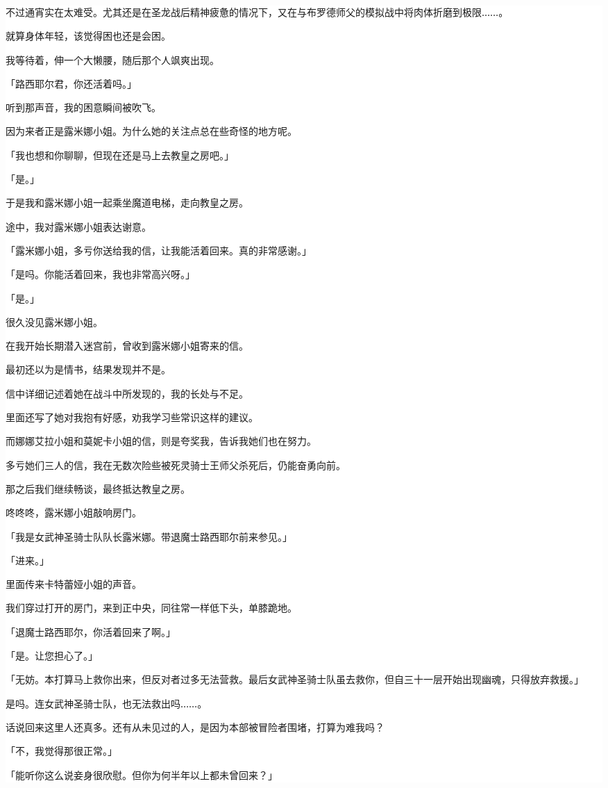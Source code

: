 不过通宵实在太难受。尤其还是在圣龙战后精神疲惫的情况下，又在与布罗德师父的模拟战中将肉体折磨到极限……。

就算身体年轻，该觉得困也还是会困。

我等待着，伸一个大懒腰，随后那个人飒爽出现。

「路西耶尔君，你还活着吗。」

听到那声音，我的困意瞬间被吹飞。

因为来者正是露米娜小姐。为什么她的关注点总在些奇怪的地方呢。

「我也想和你聊聊，但现在还是马上去教皇之房吧。」

「是。」

于是我和露米娜小姐一起乘坐魔道电梯，走向教皇之房。

途中，我对露米娜小姐表达谢意。

「露米娜小姐，多亏你送给我的信，让我能活着回来。真的非常感谢。」

「是吗。你能活着回来，我也非常高兴呀。」

「是。」

很久没见露米娜小姐。

在我开始长期潜入迷宫前，曾收到露米娜小姐寄来的信。

最初还以为是情书，结果发现并不是。

信中详细记述着她在战斗中所发现的，我的长处与不足。

里面还写了她对我抱有好感，劝我学习些常识这样的建议。

而娜娜艾拉小姐和莫妮卡小姐的信，则是夸奖我，告诉我她们也在努力。

多亏她们三人的信，我在无数次险些被死灵骑士王师父杀死后，仍能奋勇向前。

那之后我们继续畅谈，最终抵达教皇之房。

咚咚咚，露米娜小姐敲响房门。

「我是女武神圣骑士队队长露米娜。带退魔士路西耶尔前来参见。」

「进来。」

里面传来卡特蕾娅小姐的声音。

我们穿过打开的房门，来到正中央，同往常一样低下头，单膝跪地。

「退魔士路西耶尔，你活着回来了啊。」

「是。让您担心了。」

「无妨。本打算马上救你出来，但反对者过多无法营救。最后女武神圣骑士队虽去救你，但自三十一层开始出现幽魂，只得放弃救援。」

是吗。连女武神圣骑士队，也无法救出吗……。

话说回来这里人还真多。还有从未见过的人，是因为本部被冒险者围堵，打算为难我吗？

「不，我觉得那很正常。」

「能听你这么说妾身很欣慰。但你为何半年以上都未曾回来？」
